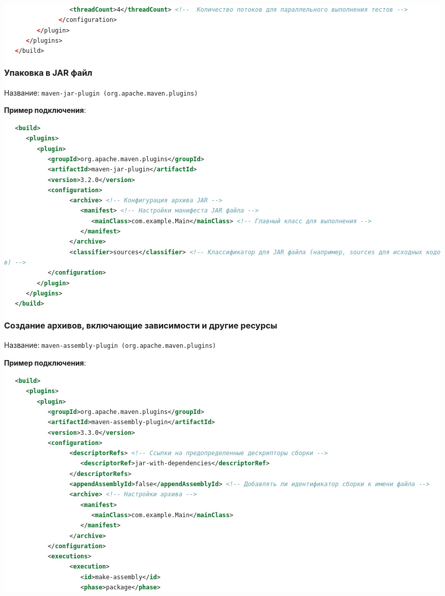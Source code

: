 ```xml
                  <threadCount>4</threadCount> <!--  Количество потоков для параллельного выполнения тестов -->
               </configuration>
         </plugin>
      </plugins>
   </build>
```

### Упаковка в JAR файл

Название: `maven-jar-plugin (org.apache.maven.plugins)`

**Пример подключения**:

```xml
   <build>
      <plugins>
         <plugin>
            <groupId>org.apache.maven.plugins</groupId>
            <artifactId>maven-jar-plugin</artifactId>
            <version>3.2.0</version>
            <configuration>
                  <archive> <!-- Конфигурация архива JAR -->
                     <manifest> <!-- Настройки манифеста JAR файла -->
                        <mainClass>com.example.Main</mainClass> <!-- Главный класс для выполнения -->
                     </manifest>
                  </archive>
                  <classifier>sources</classifier> <!-- Классификатор для JAR файла (например, sources для исходных кодов) -->
            </configuration>
         </plugin>
      </plugins>
   </build>
```

### Создание архивов, включающие зависимости и другие ресурсы

Название: `maven-assembly-plugin (org.apache.maven.plugins)`

**Пример подключения**:

```xml
   <build>
      <plugins>
         <plugin>
            <groupId>org.apache.maven.plugins</groupId>
            <artifactId>maven-assembly-plugin</artifactId>
            <version>3.3.0</version>
            <configuration>
                  <descriptorRefs> <!-- Ссылки на предопределенные дескрипторы сборки -->
                     <descriptorRef>jar-with-dependencies</descriptorRef>
                  </descriptorRefs>
                  <appendAssemblyId>false</appendAssemblyId> <!-- Добавлять ли идентификатор сборки к имени файла -->
                  <archive> <!-- Настройки архива -->
                     <manifest>
                        <mainClass>com.example.Main</mainClass>
                     </manifest>
                  </archive>
            </configuration>
            <executions>
                  <execution>
                     <id>make-assembly</id>
                     <phase>package</phase>
```
